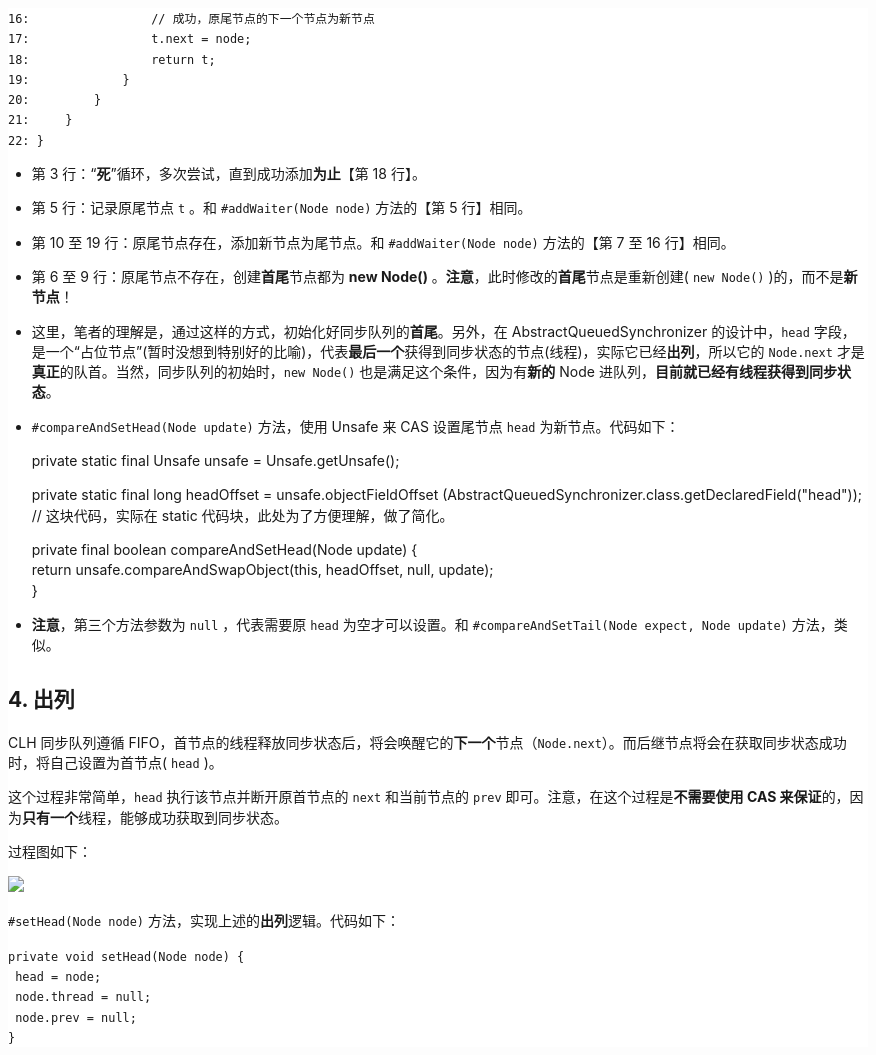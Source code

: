     16:                 // 成功，原尾节点的下一个节点为新节点  
    17:                 t.next = node;  
    18:                 return t;  
    19:             }  
    20:         }  
    21:     }  
    22: }  
    
*   第 3 行：“**死**”循环，多次尝试，直到成功添加**为止**【第 18 行】。
*   第 5 行：记录原尾节点 `t` 。和 `#addWaiter(Node node)` 方法的【第 5 行】相同。
*   第 10 至 19 行：原尾节点存在，添加新节点为尾节点。和 `#addWaiter(Node node)` 方法的【第 7 至 16 行】相同。
*   第 6 至 9 行：原尾节点不存在，创建**首尾**节点都为 **new Node()** 。**注意**，此时修改的**首尾**节点是重新创建( `new Node()` )的，而不是**新节点**！
        
*   这里，笔者的理解是，通过这样的方式，初始化好同步队列的**首尾**。另外，在 AbstractQueuedSynchronizer 的设计中，`head` 字段，是一个“占位节点”(暂时没想到特别好的比喻)，代表**最后一个**获得到同步状态的节点(线程)，实际它已经**出列**，所以它的 `Node.next` 才是**真正**的队首。当然，同步队列的初始时，`new Node()` 也是满足这个条件，因为有**新的** Node 进队列，**目前就已经有线程获得到同步状态**。
*   `#compareAndSetHead(Node update)` 方法，使用 Unsafe 来 CAS 设置尾节点 `head` 为新节点。代码如下：
        
    
    private static final Unsafe unsafe = Unsafe.getUnsafe();  
      
    private static final long headOffset = unsafe.objectFieldOffset (AbstractQueuedSynchronizer.class.getDeclaredField("head"));  // 这块代码，实际在 static 代码块，此处为了方便理解，做了简化。  
      
    private final boolean compareAndSetHead(Node update) {  
     return unsafe.compareAndSwapObject(this, headOffset, null, update);  
    }  
            
*   **注意**，第三个方法参数为 `null` ，代表需要原 `head` 为空才可以设置。和 `#compareAndSetTail(Node expect, Node update)` 方法，类似。

## [](#4-出列 "4. 出列")4\. 出列


CLH 同步队列遵循 FIFO，首节点的线程释放同步状态后，将会唤醒它的**下一个**节点（`Node.next`）。而后继节点将会在获取同步状态成功时，将自己设置为首节点( `head` )。

这个过程非常简单，`head` 执行该节点并断开原首节点的 `next` 和当前节点的 `prev` 即可。注意，在这个过程是**不需要使用 CAS 来保证**的，因为**只有一个**线程，能够成功获取到同步状态。

过程图如下：

![](http://i2.51cto.com/images/blog/201810/12/a6185c5a152d36614633deeca17de08b.png?x-oss-process=image/watermark,size_16,text_QDUxQ1RP5Y2a5a6i,color_FFFFFF,t_100,g_se,x_10,y_10,shadow_90,type_ZmFuZ3poZW5naGVpdGk=)

`#setHead(Node node)` 方法，实现上述的**出列**逻辑。代码如下：

    private void setHead(Node node) {  
     head = node;  
     node.thread = null;  
     node.prev = null;  
    }  
